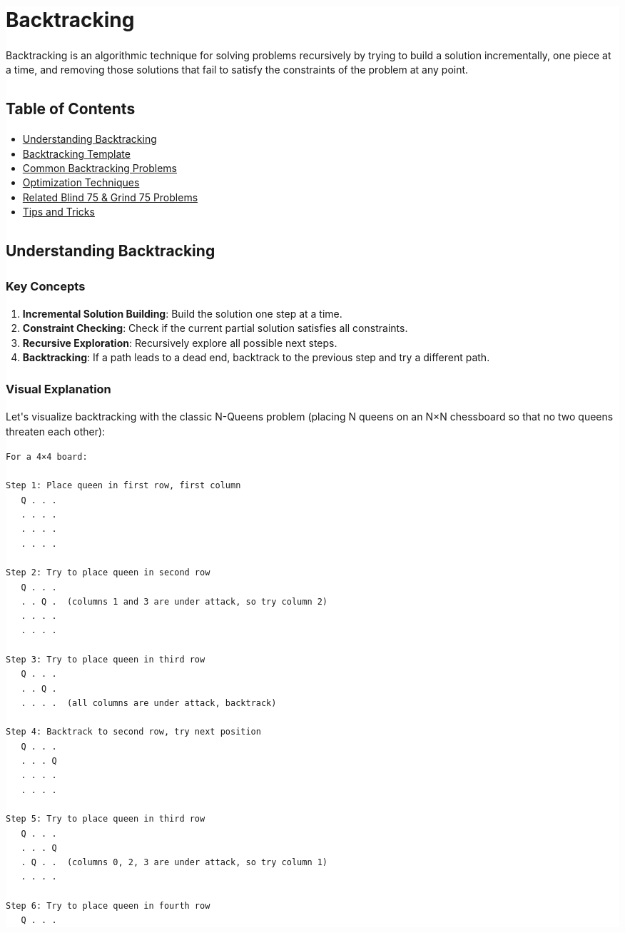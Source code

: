 # Backtracking

Backtracking is an algorithmic technique for solving problems recursively by trying to build a solution incrementally, one piece at a time, and removing those solutions that fail to satisfy the constraints of the problem at any point.

## Table of Contents
- [Understanding Backtracking](#understanding-backtracking)
- [Backtracking Template](#backtracking-template)
- [Common Backtracking Problems](#common-backtracking-problems)
- [Optimization Techniques](#optimization-techniques)
- [Related Blind 75 & Grind 75 Problems](#related-blind-75--grind-75-problems)
- [Tips and Tricks](#tips-and-tricks)

## Understanding Backtracking

### Key Concepts
1. **Incremental Solution Building**: Build the solution one step at a time.
2. **Constraint Checking**: Check if the current partial solution satisfies all constraints.
3. **Recursive Exploration**: Recursively explore all possible next steps.
4. **Backtracking**: If a path leads to a dead end, backtrack to the previous step and try a different path.

### Visual Explanation

Let's visualize backtracking with the classic N-Queens problem (placing N queens on an N×N chessboard so that no two queens threaten each other):

```
For a 4×4 board:

Step 1: Place queen in first row, first column
   Q . . .
   . . . .
   . . . .
   . . . .

Step 2: Try to place queen in second row
   Q . . .
   . . Q .  (columns 1 and 3 are under attack, so try column 2)
   . . . .
   . . . .

Step 3: Try to place queen in third row
   Q . . .
   . . Q .
   . . . .  (all columns are under attack, backtrack)

Step 4: Backtrack to second row, try next position
   Q . . .
   . . . Q
   . . . .
   . . . .

Step 5: Try to place queen in third row
   Q . . .
   . . . Q
   . Q . .  (columns 0, 2, 3 are under attack, so try column 1)
   . . . .

Step 6: Try to place queen in fourth row
   Q . . .
```